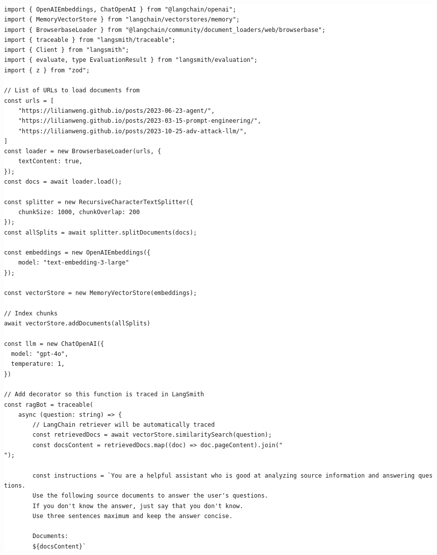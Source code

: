     
    
    import { OpenAIEmbeddings, ChatOpenAI } from "@langchain/openai";  
    import { MemoryVectorStore } from "langchain/vectorstores/memory";  
    import { BrowserbaseLoader } from "@langchain/community/document_loaders/web/browserbase";  
    import { traceable } from "langsmith/traceable";  
    import { Client } from "langsmith";  
    import { evaluate, type EvaluationResult } from "langsmith/evaluation";  
    import { z } from "zod";  
      
    // List of URLs to load documents from  
    const urls = [  
        "https://lilianweng.github.io/posts/2023-06-23-agent/",  
        "https://lilianweng.github.io/posts/2023-03-15-prompt-engineering/",  
        "https://lilianweng.github.io/posts/2023-10-25-adv-attack-llm/",  
    ]  
    const loader = new BrowserbaseLoader(urls, {  
        textContent: true,  
    });  
    const docs = await loader.load();  
      
    const splitter = new RecursiveCharacterTextSplitter({  
        chunkSize: 1000, chunkOverlap: 200  
    });  
    const allSplits = await splitter.splitDocuments(docs);  
      
    const embeddings = new OpenAIEmbeddings({  
        model: "text-embedding-3-large"  
    });  
      
    const vectorStore = new MemoryVectorStore(embeddings);    
      
    // Index chunks  
    await vectorStore.addDocuments(allSplits)     
      
    const llm = new ChatOpenAI({  
      model: "gpt-4o",  
      temperature: 1,  
    })  
      
    // Add decorator so this function is traced in LangSmith  
    const ragBot = traceable(  
        async (question: string) => {  
            // LangChain retriever will be automatically traced  
            const retrievedDocs = await vectorStore.similaritySearch(question);  
            const docsContent = retrievedDocs.map((doc) => doc.pageContent).join("  
    ");  
              
            const instructions = `You are a helpful assistant who is good at analyzing source information and answering questions.  
            Use the following source documents to answer the user's questions.  
            If you don't know the answer, just say that you don't know.  
            Use three sentences maximum and keep the answer concise.  
      
            Documents:  
            ${docsContent}`  
              